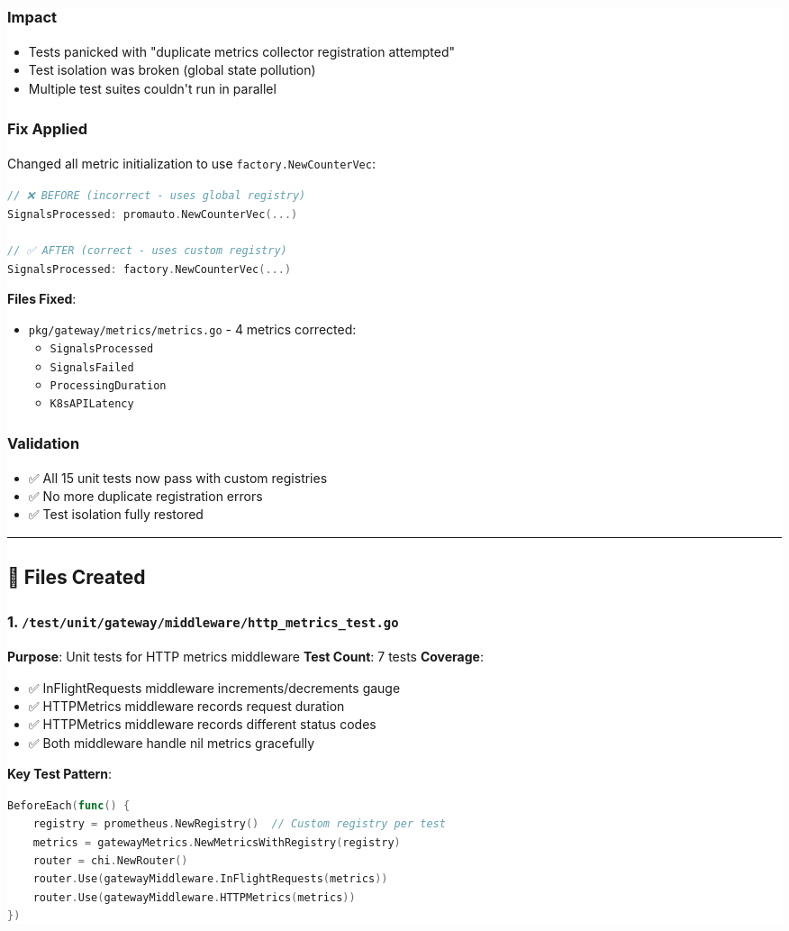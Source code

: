 ### Impact
- Tests panicked with "duplicate metrics collector registration attempted"
- Test isolation was broken (global state pollution)
- Multiple test suites couldn't run in parallel

### Fix Applied
Changed all metric initialization to use `factory.NewCounterVec`:

```go
// ❌ BEFORE (incorrect - uses global registry)
SignalsProcessed: promauto.NewCounterVec(...)

// ✅ AFTER (correct - uses custom registry)
SignalsProcessed: factory.NewCounterVec(...)
```

**Files Fixed**:
- `pkg/gateway/metrics/metrics.go` - 4 metrics corrected:
  - `SignalsProcessed`
  - `SignalsFailed`
  - `ProcessingDuration`
  - `K8sAPILatency`

### Validation
- ✅ All 15 unit tests now pass with custom registries
- ✅ No more duplicate registration errors
- ✅ Test isolation fully restored

---

## 📁 Files Created

### 1. `/test/unit/gateway/middleware/http_metrics_test.go`
**Purpose**: Unit tests for HTTP metrics middleware
**Test Count**: 7 tests
**Coverage**:
- ✅ InFlightRequests middleware increments/decrements gauge
- ✅ HTTPMetrics middleware records request duration
- ✅ HTTPMetrics middleware records different status codes
- ✅ Both middleware handle nil metrics gracefully

**Key Test Pattern**:
```go
BeforeEach(func() {
    registry = prometheus.NewRegistry()  // Custom registry per test
    metrics = gatewayMetrics.NewMetricsWithRegistry(registry)
    router = chi.NewRouter()
    router.Use(gatewayMiddleware.InFlightRequests(metrics))
    router.Use(gatewayMiddleware.HTTPMetrics(metrics))
})
```
